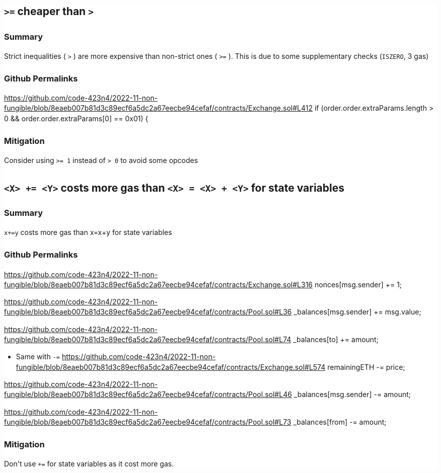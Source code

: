 
## `>=` cheaper than `>`
### Summary
Strict inequalities ( `>` ) are more expensive than non-strict ones ( `>=` ). This is due to some supplementary checks (`ISZERO`, 3 gas)

### Github Permalinks
https://github.com/code-423n4/2022-11-non-fungible/blob/8eaeb007b81d3c89ecf6a5dc2a67eecbe94cefaf/contracts/Exchange.sol#L412
        if (order.order.extraParams.length > 0 && order.order.extraParams[0] == 0x01) {

### Mitigation
Consider using `>= 1` instead of `> 0` to avoid some opcodes

## `<X> += <Y>` costs more gas than `<X> = <X> + <Y>` for state variables
### Summary
`x+=y` costs more gas than x=x+y for state variables

### Github Permalinks


https://github.com/code-423n4/2022-11-non-fungible/blob/8eaeb007b81d3c89ecf6a5dc2a67eecbe94cefaf/contracts/Exchange.sol#L316
        nonces[msg.sender] += 1;

https://github.com/code-423n4/2022-11-non-fungible/blob/8eaeb007b81d3c89ecf6a5dc2a67eecbe94cefaf/contracts/Pool.sol#L36
        _balances[msg.sender] += msg.value;

https://github.com/code-423n4/2022-11-non-fungible/blob/8eaeb007b81d3c89ecf6a5dc2a67eecbe94cefaf/contracts/Pool.sol#L74
        _balances[to] += amount;


- Same with `-=`
https://github.com/code-423n4/2022-11-non-fungible/blob/8eaeb007b81d3c89ecf6a5dc2a67eecbe94cefaf/contracts/Exchange.sol#L574
            remainingETH -= price;

https://github.com/code-423n4/2022-11-non-fungible/blob/8eaeb007b81d3c89ecf6a5dc2a67eecbe94cefaf/contracts/Pool.sol#L46
        _balances[msg.sender] -= amount;

https://github.com/code-423n4/2022-11-non-fungible/blob/8eaeb007b81d3c89ecf6a5dc2a67eecbe94cefaf/contracts/Pool.sol#L73
        _balances[from] -= amount;



### Mitigation
Don't use `+=` for state variables as it cost more gas.
